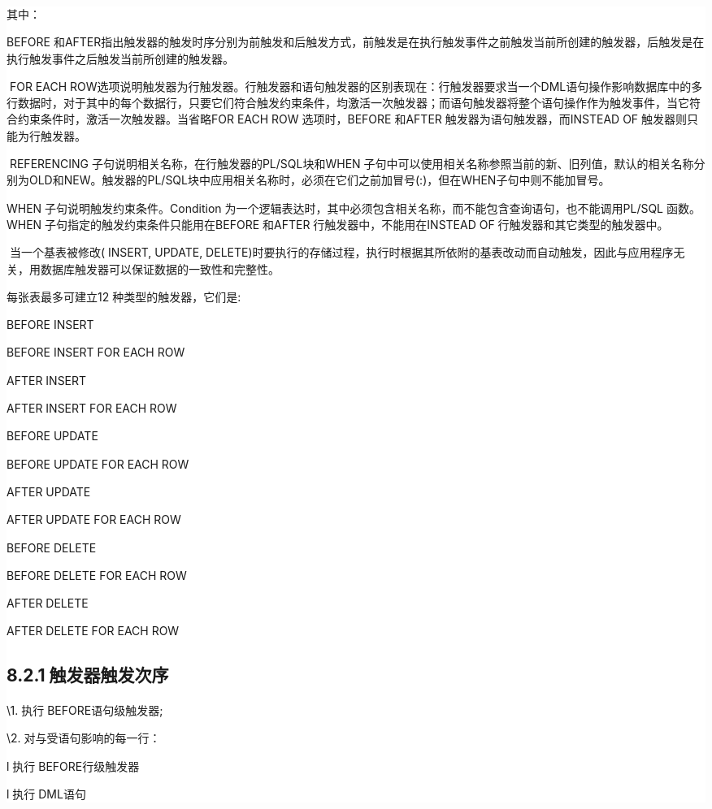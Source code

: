  

 

 

其中：

BEFORE 和AFTER指出触发器的触发时序分别为前触发和后触发方式，前触发是在执行触发事件之前触发当前所创建的触发器，后触发是在执行触发事件之后触发当前所创建的触发器。

​       FOR EACH ROW选项说明触发器为行触发器。行触发器和语句触发器的区别表现在：行触发器要求当一个DML语句操作影响数据库中的多行数据时，对于其中的每个数据行，只要它们符合触发约束条件，均激活一次触发器；而语句触发器将整个语句操作作为触发事件，当它符合约束条件时，激活一次触发器。当省略FOR EACH ROW 选项时，BEFORE 和AFTER 触发器为语句触发器，而INSTEAD OF 触发器则只能为行触发器。

​           REFERENCING 子句说明相关名称，在行触发器的PL/SQL块和WHEN 子句中可以使用相关名称参照当前的新、旧列值，默认的相关名称分别为OLD和NEW。触发器的PL/SQL块中应用相关名称时，必须在它们之前加冒号(:)，但在WHEN子句中则不能加冒号。

WHEN 子句说明触发约束条件。Condition 为一个逻辑表达时，其中必须包含相关名称，而不能包含查询语句，也不能调用PL/SQL 函数。WHEN 子句指定的触发约束条件只能用在BEFORE 和AFTER 行触发器中，不能用在INSTEAD OF 行触发器和其它类型的触发器中。

​    当一个基表被修改( INSERT, UPDATE, DELETE)时要执行的存储过程，执行时根据其所依附的基表改动而自动触发，因此与应用程序无关，用数据库触发器可以保证数据的一致性和完整性。

 

每张表最多可建立12 种类型的触发器，它们是:

BEFORE INSERT

BEFORE INSERT FOR EACH ROW

AFTER INSERT

AFTER INSERT FOR EACH ROW

 

BEFORE UPDATE

BEFORE UPDATE FOR EACH ROW

AFTER UPDATE

AFTER UPDATE FOR EACH ROW

 

BEFORE DELETE

BEFORE DELETE FOR EACH ROW

AFTER DELETE

AFTER DELETE FOR EACH ROW

 

## **8.2.1 触发器触发次序**

\1.       执行 BEFORE语句级触发器;

\2.       对与受语句影响的每一行：

l         执行 BEFORE行级触发器

l         执行 DML语句
